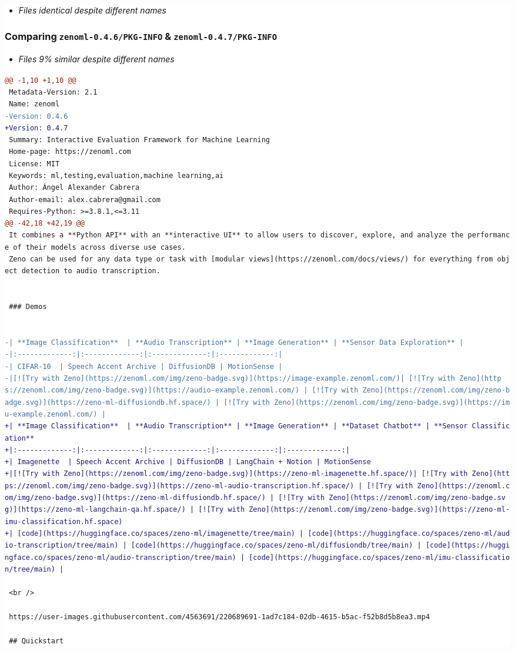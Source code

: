  * *Files identical despite different names*

### Comparing `zenoml-0.4.6/PKG-INFO` & `zenoml-0.4.7/PKG-INFO`

 * *Files 9% similar despite different names*

```diff
@@ -1,10 +1,10 @@
 Metadata-Version: 2.1
 Name: zenoml
-Version: 0.4.6
+Version: 0.4.7
 Summary: Interactive Evaluation Framework for Machine Learning
 Home-page: https://zenoml.com
 License: MIT
 Keywords: ml,testing,evaluation,machine learning,ai
 Author: Ángel Alexander Cabrera
 Author-email: alex.cabrera@gmail.com
 Requires-Python: >=3.8.1,<=3.11
@@ -42,18 +42,19 @@
 It combines a **Python API** with an **interactive UI** to allow users to discover, explore, and analyze the performance of their models across diverse use cases.
 Zeno can be used for any data type or task with [modular views](https://zenoml.com/docs/views/) for everything from object detection to audio transcription.
 
 
 ### Demos
 
 
-| **Image Classification**  | **Audio Transcription** | **Image Generation** | **Sensor Data Exploration** |
-|:-------------:|:-------------:|:-------------:|:-------------:|
-| CIFAR-10  | Speech Accent Archive | DiffusionDB | MotionSense |
-|[![Try with Zeno](https://zenoml.com/img/zeno-badge.svg)](https://image-example.zenoml.com/)| [![Try with Zeno](https://zenoml.com/img/zeno-badge.svg)](https://audio-example.zenoml.com/) | [![Try with Zeno](https://zenoml.com/img/zeno-badge.svg)](https://zeno-ml-diffusiondb.hf.space/) | [![Try with Zeno](https://zenoml.com/img/zeno-badge.svg)](https://imu-example.zenoml.com/) |
+| **Image Classification**  | **Audio Transcription** | **Image Generation** | **Dataset Chatbot** | **Sensor Classification**
+|:-------------:|:-------------:|:-------------:|:-------------:|:-------------:|
+| Imagenette  | Speech Accent Archive | DiffusionDB | LangChain + Notion | MotionSense
+|[![Try with Zeno](https://zenoml.com/img/zeno-badge.svg)](https://zeno-ml-imagenette.hf.space/)| [![Try with Zeno](https://zenoml.com/img/zeno-badge.svg)](https://zeno-ml-audio-transcription.hf.space/) | [![Try with Zeno](https://zenoml.com/img/zeno-badge.svg)](https://zeno-ml-diffusiondb.hf.space/) | [![Try with Zeno](https://zenoml.com/img/zeno-badge.svg)](https://zeno-ml-langchain-qa.hf.space/) | [![Try with Zeno](https://zenoml.com/img/zeno-badge.svg)](https://zeno-ml-imu-classification.hf.space)
+| [code](https://huggingface.co/spaces/zeno-ml/imagenette/tree/main) | [code](https://huggingface.co/spaces/zeno-ml/audio-transcription/tree/main) | [code](https://huggingface.co/spaces/zeno-ml/diffusiondb/tree/main) | [code](https://huggingface.co/spaces/zeno-ml/audio-transcription/tree/main) | [code](https://huggingface.co/spaces/zeno-ml/imu-classification/tree/main) |
 
 <br /> 
 
 https://user-images.githubusercontent.com/4563691/220689691-1ad7c184-02db-4615-b5ac-f52b8d5b8ea3.mp4
 
 ## Quickstart
```


